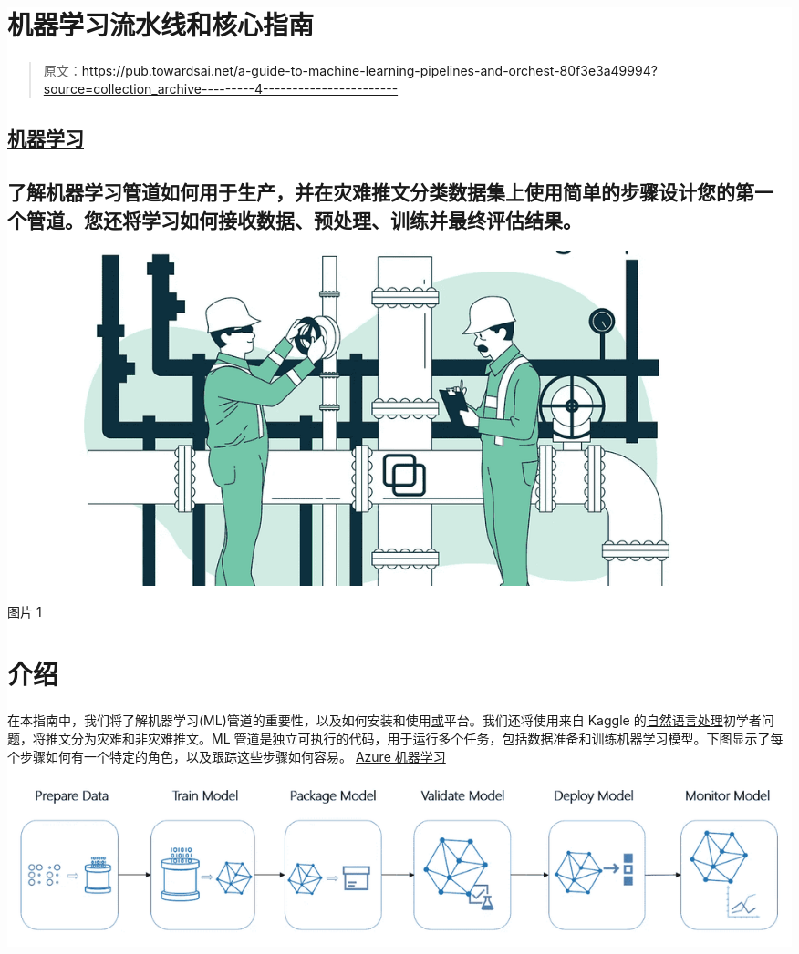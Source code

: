 # 机器学习流水线和核心指南

> 原文：<https://pub.towardsai.net/a-guide-to-machine-learning-pipelines-and-orchest-80f3e3a49994?source=collection_archive---------4----------------------->

## [机器学习](https://towardsai.net/p/category/machine-learning)

## 了解机器学习管道如何用于生产，并在灾难推文分类数据集上使用简单的步骤设计您的第一个管道。您还将学习如何接收数据、预处理、训练并最终评估结果。

![](img/fb92ee08834e39391451a0fd1aba87d8.png)

图片 1

# 介绍

在本指南中，我们将了解机器学习(ML)管道的重要性，以及如何安装和使用[或](https://www.orchest.io/)平台。我们还将使用来自 Kaggle 的[自然语言处理](https://www.analyticsvidhya.com/blog/2021/02/basics-of-natural-language-processing-nlp-basics/)初学者问题，将推文分为灾难和非灾难推文。ML 管道是独立可执行的代码，用于运行多个任务，包括数据准备和训练机器学习模型。下图显示了每个步骤如何有一个特定的角色，以及跟踪这些步骤如何容易。 [Azure 机器学习](https://docs.microsoft.com/en-us/azure/machine-learning/concept-ml-pipelines)

![](img/05b2618ad193a699cd2b47dd4b68bc5f.png)
